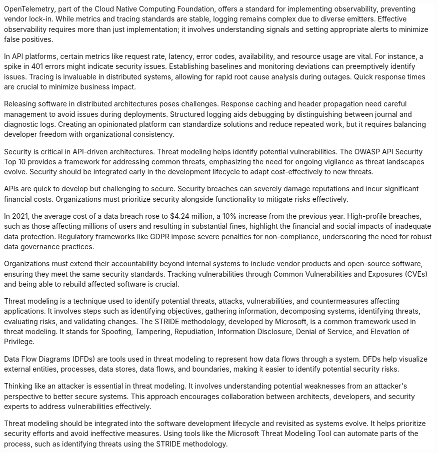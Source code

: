 OpenTelemetry, part of the Cloud Native Computing Foundation, offers a standard for implementing observability, preventing vendor lock-in. While metrics and tracing standards are stable, logging remains complex due to diverse emitters. Effective observability requires more than just implementation; it involves understanding signals and setting appropriate alerts to minimize false positives.

In API platforms, certain metrics like request rate, latency, error codes, availability, and resource usage are vital. For instance, a spike in 401 errors might indicate security issues. Establishing baselines and monitoring deviations can preemptively identify issues. Tracing is invaluable in distributed systems, allowing for rapid root cause analysis during outages. Quick response times are crucial to minimize business impact.

Releasing software in distributed architectures poses challenges. Response caching and header propagation need careful management to avoid issues during deployments. Structured logging aids debugging by distinguishing between journal and diagnostic logs. Creating an opinionated platform can standardize solutions and reduce repeated work, but it requires balancing developer freedom with organizational consistency.

Security is critical in API-driven architectures. Threat modeling helps identify potential vulnerabilities. The OWASP API Security Top 10 provides a framework for addressing common threats, emphasizing the need for ongoing vigilance as threat landscapes evolve. Security should be integrated early in the development lifecycle to adapt cost-effectively to new threats.

APIs are quick to develop but challenging to secure. Security breaches can severely damage reputations and incur significant financial costs. Organizations must prioritize security alongside functionality to mitigate risks effectively.



In 2021, the average cost of a data breach rose to $4.24 million, a 10% increase from the previous year. High-profile breaches, such as those affecting millions of users and resulting in substantial fines, highlight the financial and social impacts of inadequate data protection. Regulatory frameworks like GDPR impose severe penalties for non-compliance, underscoring the need for robust data governance practices.

Organizations must extend their accountability beyond internal systems to include vendor products and open-source software, ensuring they meet the same security standards. Tracking vulnerabilities through Common Vulnerabilities and Exposures (CVEs) and being able to rebuild affected software is crucial.

Threat modeling is a technique used to identify potential threats, attacks, vulnerabilities, and countermeasures affecting applications. It involves steps such as identifying objectives, gathering information, decomposing systems, identifying threats, evaluating risks, and validating changes. The STRIDE methodology, developed by Microsoft, is a common framework used in threat modeling. It stands for Spoofing, Tampering, Repudiation, Information Disclosure, Denial of Service, and Elevation of Privilege.

Data Flow Diagrams (DFDs) are tools used in threat modeling to represent how data flows through a system. DFDs help visualize external entities, processes, data stores, data flows, and boundaries, making it easier to identify potential security risks.

Thinking like an attacker is essential in threat modeling. It involves understanding potential weaknesses from an attacker's perspective to better secure systems. This approach encourages collaboration between architects, developers, and security experts to address vulnerabilities effectively.

Threat modeling should be integrated into the software development lifecycle and revisited as systems evolve. It helps prioritize security efforts and avoid ineffective measures. Using tools like the Microsoft Threat Modeling Tool can automate parts of the process, such as identifying threats using the STRIDE methodology.
